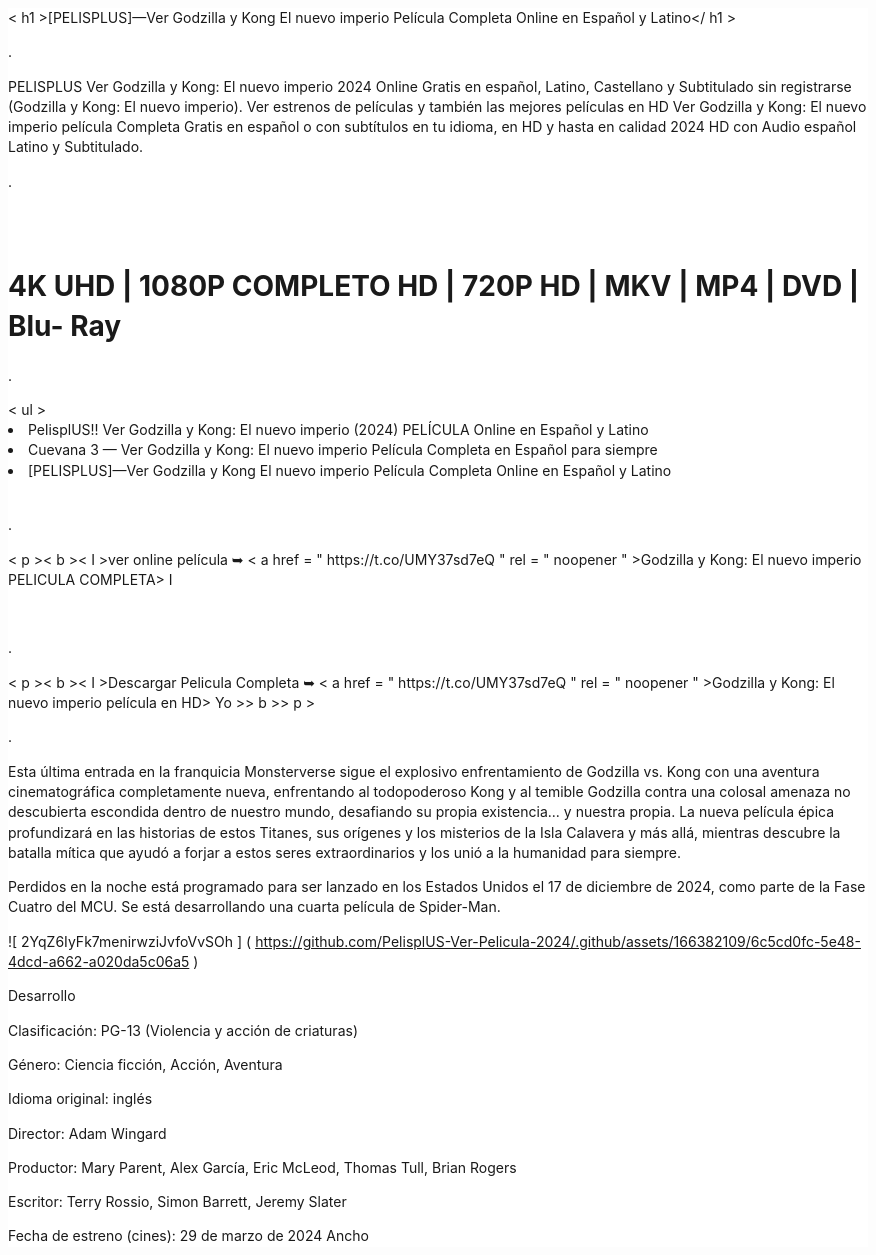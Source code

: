 < h1 >[PELISPLUS]—Ver Godzilla y Kong El nuevo imperio Película Completa Online en Español y Latino</ h1 >
<p> . </p>​​
PELISPLUS Ver Godzilla y Kong: El nuevo imperio 2024 Online Gratis en español, Latino, Castellano y Subtitulado sin registrarse (Godzilla y Kong: El nuevo imperio). Ver estrenos de películas y también las mejores películas en HD Ver Godzilla y Kong: El nuevo imperio película Completa Gratis en español o con subtítulos en tu idioma, en HD y hasta en calidad 2024 HD con Audio español Latino y Subtitulado.
<p> . </p>​​
<h1> 4K UHD | 1080P COMPLETO HD | 720P HD | MKV | MP4 | DVD | Blu- Ray </h1>
<p> . </p>​​
< ul >
    <li>PelisplUS!! Ver Godzilla y Kong: El nuevo imperio (2024) PELÍCULA Online en Español y Latino</li>
    <li>Cuevana 3 — Ver Godzilla y Kong: El nuevo imperio Película Completa en Español para siempre</li>
    <li>[PELISPLUS]—Ver Godzilla y Kong El nuevo imperio Película Completa Online en Español y Latino</li>
</ul>​​
<p> . </p>​​
< p >< b >< I >ver online película ➥ < a  href = " https://t.co/UMY37sd7eQ "  rel = " noopener " >Godzilla y Kong: El nuevo imperio PELICULA COMPLETA</ a >> I </b> </p>​​​
<p> . </p>​​
< p >< b >< I >Descargar Pelicula Completa ➥ < a  href = " https://t.co/UMY37sd7eQ "  rel = " noopener " >Godzilla y Kong: El nuevo imperio película en HD</ a >> Yo >> b >> p >
<p> . </p>​​
Esta última entrada en la franquicia Monsterverse sigue el explosivo enfrentamiento de Godzilla vs. Kong con una aventura cinematográfica completamente nueva, enfrentando al todopoderoso Kong y al temible Godzilla contra una colosal amenaza no descubierta escondida dentro de nuestro mundo, desafiando su propia existencia... y nuestra propia. La nueva película épica profundizará en las historias de estos Titanes, sus orígenes y los misterios de la Isla Calavera y más allá, mientras descubre la batalla mítica que ayudó a forjar a estos seres extraordinarios y los unió a la humanidad para siempre.

Perdidos en la noche está programado para ser lanzado en los Estados Unidos el 17 de diciembre de 2024, como parte de la Fase Cuatro del MCU. Se está desarrollando una cuarta película de Spider-Man.

![ 2YqZ6IyFk7menirwziJvfoVvSOh ] ( https://github.com/PelisplUS-Ver-Pelicula-2024/.github/assets/166382109/6c5cd0fc-5e48-4dcd-a662-a020da5c06a5 )

Desarrollo

Clasificación: PG-13 (Violencia y acción de criaturas)

Género: Ciencia ficción, Acción, Aventura

Idioma original: inglés

Director: Adam Wingard

Productor: Mary Parent, Alex García, Eric McLeod, Thomas Tull, Brian Rogers

Escritor: Terry Rossio, Simon Barrett, Jeremy Slater

Fecha de estreno (cines): 29 de marzo de 2024 Ancho
